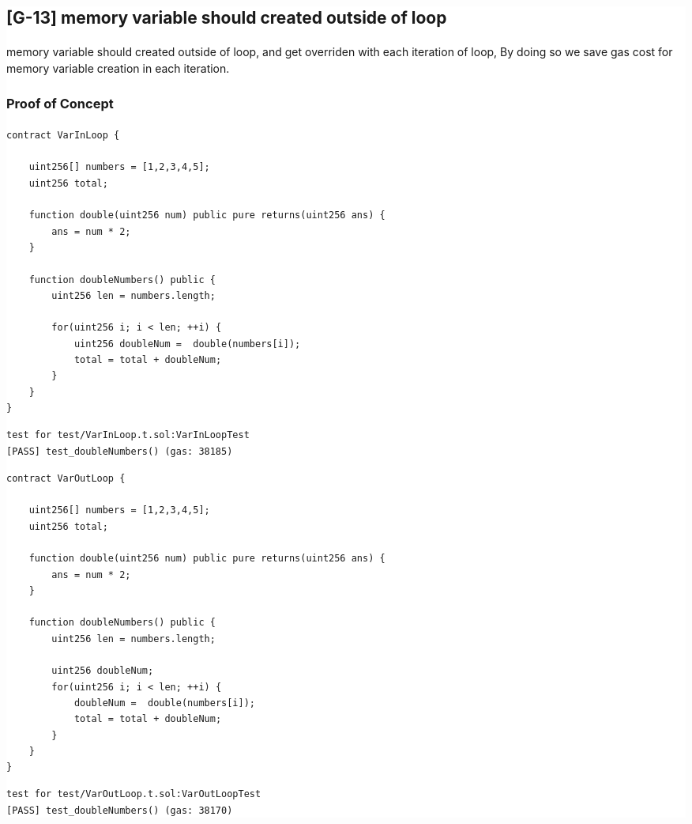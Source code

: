 ## [G-13] memory variable should created outside of loop
memory variable should created outside of loop, and get overriden with each iteration of loop, By doing so we save gas cost for memory variable creation in each iteration.

### Proof of Concept
```solidity
contract VarInLoop {

    uint256[] numbers = [1,2,3,4,5];
    uint256 total;

    function double(uint256 num) public pure returns(uint256 ans) {
        ans = num * 2;
    }

    function doubleNumbers() public {
        uint256 len = numbers.length;

        for(uint256 i; i < len; ++i) {
            uint256 doubleNum =  double(numbers[i]);
            total = total + doubleNum;
        }
    }
}
```
```
test for test/VarInLoop.t.sol:VarInLoopTest
[PASS] test_doubleNumbers() (gas: 38185)
```


```
contract VarOutLoop {

    uint256[] numbers = [1,2,3,4,5];
    uint256 total;

    function double(uint256 num) public pure returns(uint256 ans) {
        ans = num * 2;
    }

    function doubleNumbers() public {
        uint256 len = numbers.length;

        uint256 doubleNum;
        for(uint256 i; i < len; ++i) {
            doubleNum =  double(numbers[i]);
            total = total + doubleNum;
        }
    }
}
```
```
test for test/VarOutLoop.t.sol:VarOutLoopTest
[PASS] test_doubleNumbers() (gas: 38170)
```
